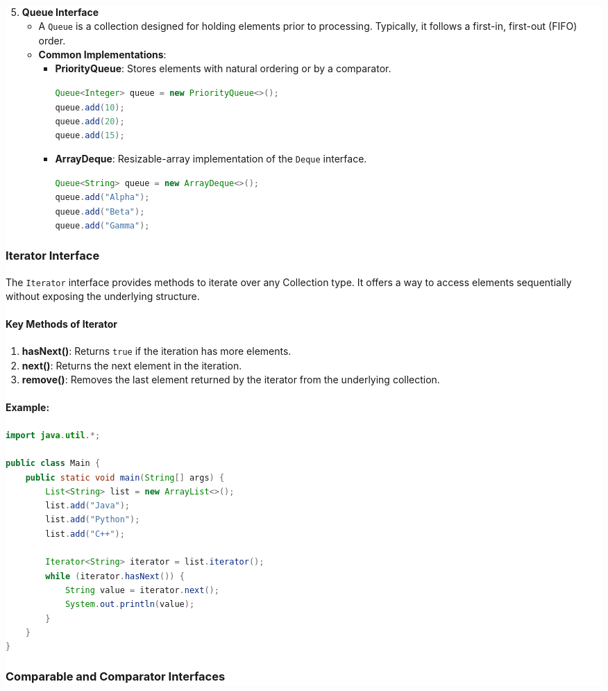 5. **Queue Interface**
   - A `Queue` is a collection designed for holding elements prior to processing. Typically, it follows a first-in, first-out (FIFO) order.
   - **Common Implementations**:
     - **PriorityQueue**: Stores elements with natural ordering or by a comparator.
       ```java
       Queue<Integer> queue = new PriorityQueue<>();
       queue.add(10);
       queue.add(20);
       queue.add(15);
       ```
     - **ArrayDeque**: Resizable-array implementation of the `Deque` interface.
       ```java
       Queue<String> queue = new ArrayDeque<>();
       queue.add("Alpha");
       queue.add("Beta");
       queue.add("Gamma");
       ```

### <a name="iterator-interface"></a>**Iterator Interface**

The `Iterator` interface provides methods to iterate over any Collection type. It offers a way to access elements sequentially without exposing the underlying structure.

#### Key Methods of Iterator

1. **hasNext()**: Returns `true` if the iteration has more elements.
2. **next()**: Returns the next element in the iteration.
3. **remove()**: Removes the last element returned by the iterator from the underlying collection.

#### Example:

```java
import java.util.*;

public class Main {
    public static void main(String[] args) {
        List<String> list = new ArrayList<>();
        list.add("Java");
        list.add("Python");
        list.add("C++");

        Iterator<String> iterator = list.iterator();
        while (iterator.hasNext()) {
            String value = iterator.next();
            System.out.println(value);
        }
    }
}
```

### <a name="comparable-and-comparator-interfaces"></a>**Comparable and Comparator Interfaces**
